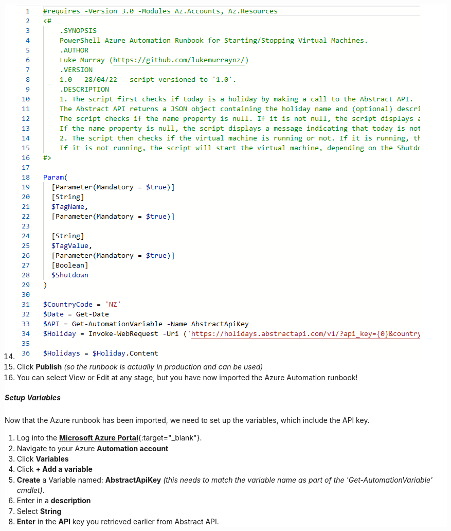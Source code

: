 14. ![Azure Runbook - PowerShell](/uploads/azurerunbook_publishedsource.png "Azure Runbook - PowerShell")
15. Click **Publish** _(so the runbook is actually in production and can be used)_
16. You can select View or Edit at any stage, but you have now imported the Azure Automation runbook!

##### Setup Variables

Now that the Azure runbook has been imported, we need to set up the variables, which include the API key.

 1. Log into the [**Microsoft Azure Portal**](https://portal.azure.com/#home "Microsoft Azure Portal"){:target="_blank"}.
 2. Navigate to your Azure **Automation account**
 3. Click **Variables**
 4. Click **+ Add a variable**
 5. **Create** a Variable named: **AbstractApiKey** _(this needs to match the variable name as part of the 'Get-AutomationVariable' cmdlet)_.
 6. Enter in a **description**
 7. Select **String**
 8. **Enter** in the **API** key you retrieved earlier from Abstract API.
